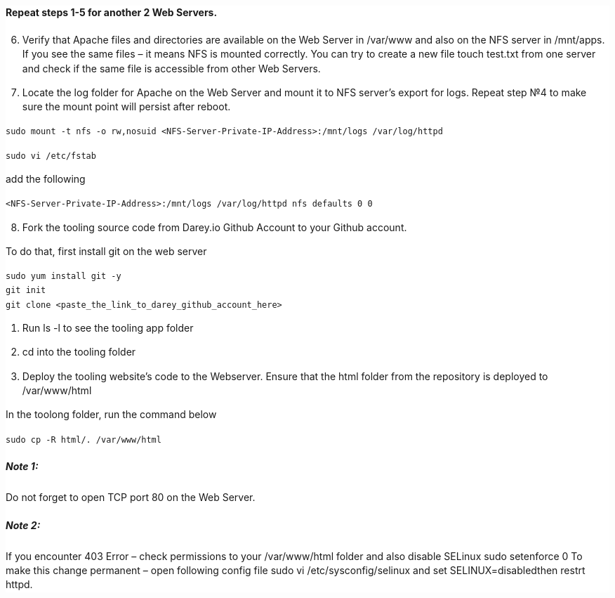 

#### Repeat steps 1-5 for another 2 Web Servers.


6. Verify that Apache files and directories are available on the Web Server in /var/www and also on the NFS server in /mnt/apps. If you see the same files – it means NFS is mounted correctly. You can try to create a new file touch test.txt from one server and check if the same file is accessible from other Web Servers.


7. Locate the log folder for Apache on the Web Server and mount it to NFS server’s export for logs. Repeat step №4 to make sure the mount point will persist after reboot.


~~~
sudo mount -t nfs -o rw,nosuid <NFS-Server-Private-IP-Address>:/mnt/logs /var/log/httpd
~~~


~~~
sudo vi /etc/fstab
~~~

add the following


~~~
<NFS-Server-Private-IP-Address>:/mnt/logs /var/log/httpd nfs defaults 0 0
~~~



8. Fork the tooling source code from Darey.io Github Account to your Github account.

To do that, first install git on the web server



~~~
sudo yum install git -y
git init
git clone <paste_the_link_to_darey_github_account_here>
~~~


1. Run ls -l to see the tooling app folder
2. cd into the tooling folder


9. Deploy the tooling website’s code to the Webserver. Ensure that the html folder from the repository is deployed to /var/www/html

In the toolong folder, run the command below


~~~
sudo cp -R html/. /var/www/html
~~~


##### Note 1: 
Do not forget to open TCP port 80 on the Web Server.

##### Note 2: 
If you encounter 403 Error – check permissions to your /var/www/html folder and also disable SELinux sudo setenforce 0
To make this change permanent – open following config file sudo vi /etc/sysconfig/selinux and set SELINUX=disabledthen restrt httpd.
